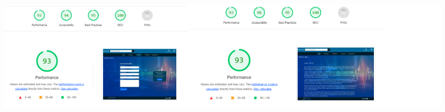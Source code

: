 <img src="static/images/readme/test-lighthouse-contact.png" alt="Color Pallet 2" height="200">
<img src="static/images/readme/test-lighthouse-index.png" alt="Color Pallet 2" height="200">